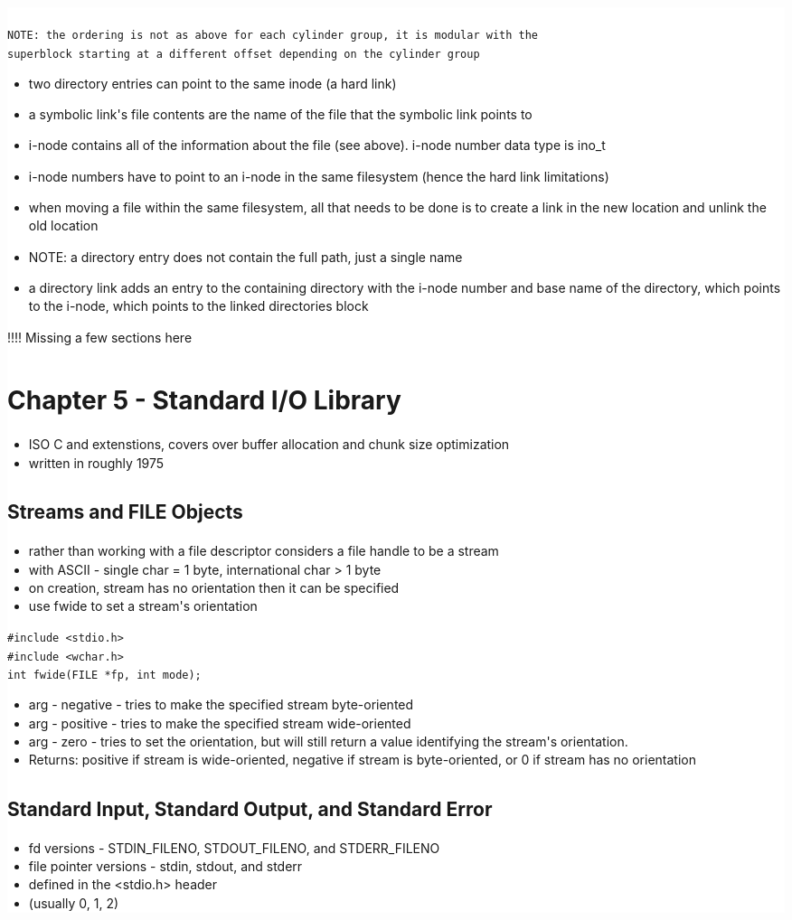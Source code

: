 ```

NOTE: the ordering is not as above for each cylinder group, it is modular with the
superblock starting at a different offset depending on the cylinder group
```
- two directory entries can point to the same inode (a hard link)
- a symbolic link's file contents are the name of the file that the symbolic link
  points to
- i-node contains all of the information about the file (see above). i-node number
  data type is ino_t
- i-node numbers have to point to an i-node in the same filesystem (hence the hard link 
  limitations)
- when moving a file within the same filesystem, all that needs to be done is to
  create a link in the new location and unlink the old location
  
- NOTE: a directory entry does not contain the full path, just a single name
- a directory link adds an entry to the containing directory with the i-node
  number and base name of the directory, which points to the i-node, which points
  to the linked directories block
  
  
!!!! Missing a few sections here


# Chapter 5 - Standard I/O Library
- ISO C and extenstions, covers over buffer allocation and chunk size
  optimization
- written in roughly 1975
## Streams and FILE Objects
- rather than working with a file descriptor considers a file handle to 
  be a stream
- with ASCII - single char = 1 byte, international char > 1 byte
- on creation, stream has no orientation then it can be specified
- use fwide to set a stream's orientation
```
#include <stdio.h>
#include <wchar.h>
int fwide(FILE *fp, int mode);
```
- arg - negative - tries to make the specified stream byte-oriented
- arg - positive - tries to make the specified stream wide-oriented
- arg - zero - tries to set the orientation, but will still 
  return a value identifying the stream's orientation.
- Returns: positive if stream is wide-oriented, negative if stream is 
  byte-oriented, or 0 if stream has no orientation
  
## Standard Input, Standard Output, and Standard Error
- fd versions - STDIN_FILENO, STDOUT_FILENO, and STDERR_FILENO
- file pointer versions - stdin, stdout, and stderr
- defined in the <stdio.h> header
- (usually 0, 1, 2)
